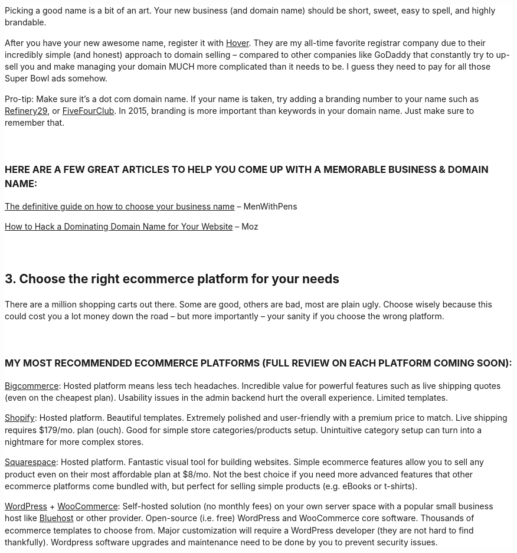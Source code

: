Picking a good name is a bit of an art. Your new business (and domain name) should be short, sweet, easy to spell, and highly brandable.

After you have your new awesome name, register it with <a href="/hover" target="_blank">Hover</a>. They are my all-time favorite registrar company due to their incredibly simple (and honest) approach to domain selling – compared to other companies like GoDaddy that constantly try to up-sell you and make managing your domain MUCH more complicated than it needs to be. I guess they need to pay for all those Super Bowl ads somehow.

Pro-tip: Make sure it&#8217;s a dot com domain name. If your name is taken, try adding a branding number to your name such as <a href="http://www.refinery29.com/" target="_blank">Refinery29</a>, or <a href="http://www.fivefourclub.com/" target="_blank">FiveFourClub</a>. In 2015, branding is more important than keywords in your domain name. Just make sure to remember that.

&nbsp;

### HERE ARE A FEW GREAT ARTICLES TO HELP YOU COME UP WITH A MEMORABLE BUSINESS & DOMAIN NAME:

<a href="http://menwithpens.ca/how-to-choose-your-business-name/" target="_blank">The definitive guide on how to choose your business name</a> &#8211; MenWithPens

<a href="https://moz.com/blog/domain-name-hacks" target="_blank">How to Hack a Dominating Domain Name for Your Website</a> &#8211; Moz

&nbsp;

## 3. Choose the right ecommerce platform for your needs

There are a million shopping carts out there. Some are good, others are bad, most are plain ugly. Choose wisely because this could cost you a lot money down the road – but more importantly – your sanity if you choose the wrong platform.

&nbsp;

### MY MOST RECOMMENDED ECOMMERCE PLATFORMS (FULL REVIEW ON EACH PLATFORM COMING SOON):

<a href="/bigcommerce" target="_blank">Bigcommerce</a>: Hosted platform means less tech headaches. Incredible value for powerful features such as live shipping quotes (even on the cheapest plan). Usability issues in the admin backend hurt the overall experience. Limited templates.

<a href="/shopify" target="_blank">Shopify</a>: Hosted platform. Beautiful templates. Extremely polished and user-friendly with a premium price to match. Live shipping requires $179/mo. plan (ouch). Good for simple store categories/products setup. Unintuitive category setup can turn into a nightmare for more complex stores.

<a href="http://www.squarespace.com/" target="_blank">Squarespace</a>: Hosted platform. Fantastic visual tool for building websites. Simple ecommerce features allow you to sell any product even on their most affordable plan at $8/mo. Not the best choice if you need more advanced features that other ecommerce platforms come bundled with, but perfect for selling simple products (e.g. eBooks or t-shirts).

<a href="http://www.wordpress.org/" target="_blank">WordPress</a> + <a href="http://www.woothemes.com/" target="_blank">WooCommerce</a>: Self-hosted solution (no monthly fees) on your own server space with a popular small business host like <a href="/bluehost" target="_blank">Bluehost</a> or other provider. Open-source (i.e. free) WordPress and WooCommerce core software. Thousands of ecommerce templates to choose from. Major customization will require a WordPress developer (they are not hard to find thankfully). Wordpress software upgrades and maintenance need to be done by you to prevent security issues.
